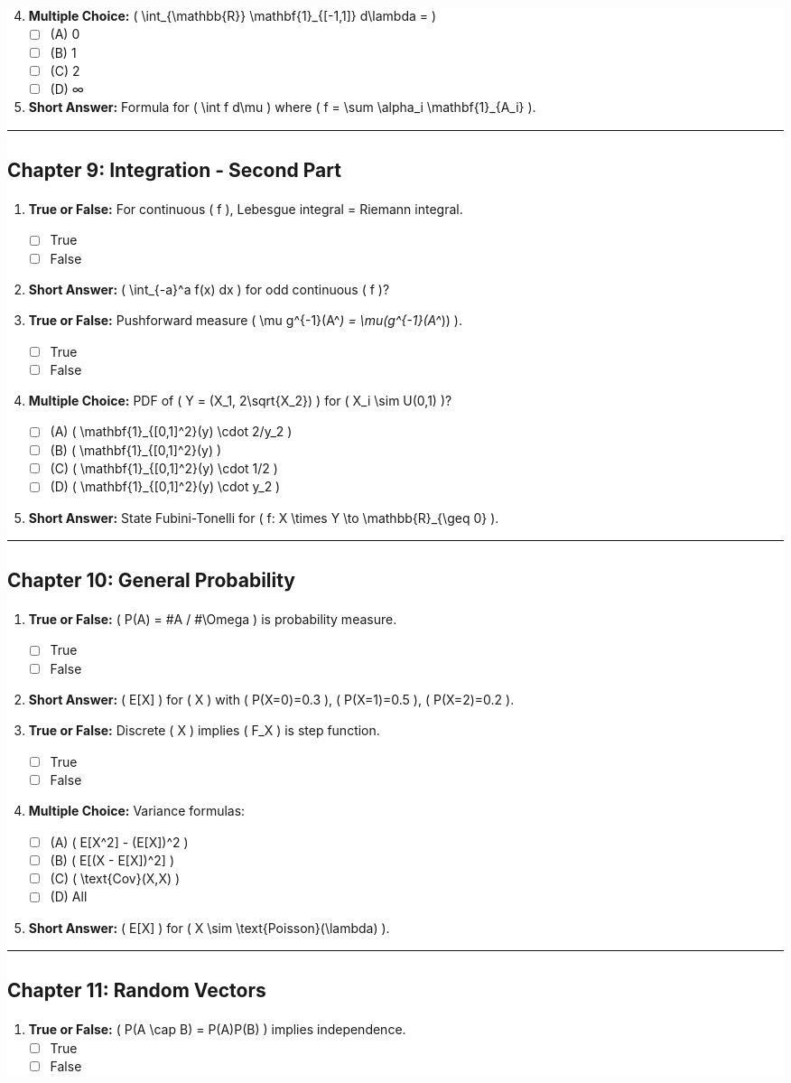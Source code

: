4. **Multiple Choice:** \( \int_{\mathbb{R}} \mathbf{1}_{[-1,1]} d\lambda = \)  
   - [ ] (A) 0  
   - [ ] (B) 1  
   - [ ] (C) 2  
   - [ ] (D) ∞  

5. **Short Answer:** Formula for \( \int f d\mu \) where \( f = \sum \alpha_i \mathbf{1}_{A_i} \).

---

## Chapter 9: Integration - Second Part
1. **True or False:** For continuous \( f \), Lebesgue integral = Riemann integral.  
   - [ ] True  
   - [ ] False  

2. **Short Answer:** \( \int_{-a}^a f(x) dx \) for odd continuous \( f \)?  

3. **True or False:** Pushforward measure \( \mu g^{-1}(A^*) = \mu(g^{-1}(A^*)) \).  
   - [ ] True  
   - [ ] False  

4. **Multiple Choice:** PDF of \( Y = (X_1, 2\sqrt{X_2}) \) for \( X_i \sim U(0,1) \)?  
   - [ ] (A) \( \mathbf{1}_{[0,1]^2}(y) \cdot 2/y_2 \)  
   - [ ] (B) \( \mathbf{1}_{[0,1]^2}(y) \)  
   - [ ] (C) \( \mathbf{1}_{[0,1]^2}(y) \cdot 1/2 \)  
   - [ ] (D) \( \mathbf{1}_{[0,1]^2}(y) \cdot y_2 \)  

5. **Short Answer:** State Fubini-Tonelli for \( f: X \times Y \to \mathbb{R}_{\geq 0} \).

---

## Chapter 10: General Probability
1. **True or False:** \( P(A) = \#A / \#\Omega \) is probability measure.  
   - [ ] True  
   - [ ] False  

2. **Short Answer:** \( E[X] \) for \( X \) with \( P(X=0)=0.3 \), \( P(X=1)=0.5 \), \( P(X=2)=0.2 \).  

3. **True or False:** Discrete \( X \) implies \( F_X \) is step function.  
   - [ ] True  
   - [ ] False  

4. **Multiple Choice:** Variance formulas:  
   - [ ] (A) \( E[X^2] - (E[X])^2 \)  
   - [ ] (B) \( E[(X - E[X])^2] \)  
   - [ ] (C) \( \text{Cov}(X,X) \)  
   - [ ] (D) All  

5. **Short Answer:** \( E[X] \) for \( X \sim \text{Poisson}(\lambda) \).

---

## Chapter 11: Random Vectors
1. **True or False:** \( P(A \cap B) = P(A)P(B) \) implies independence.  
   - [ ] True  
   - [ ] False  
